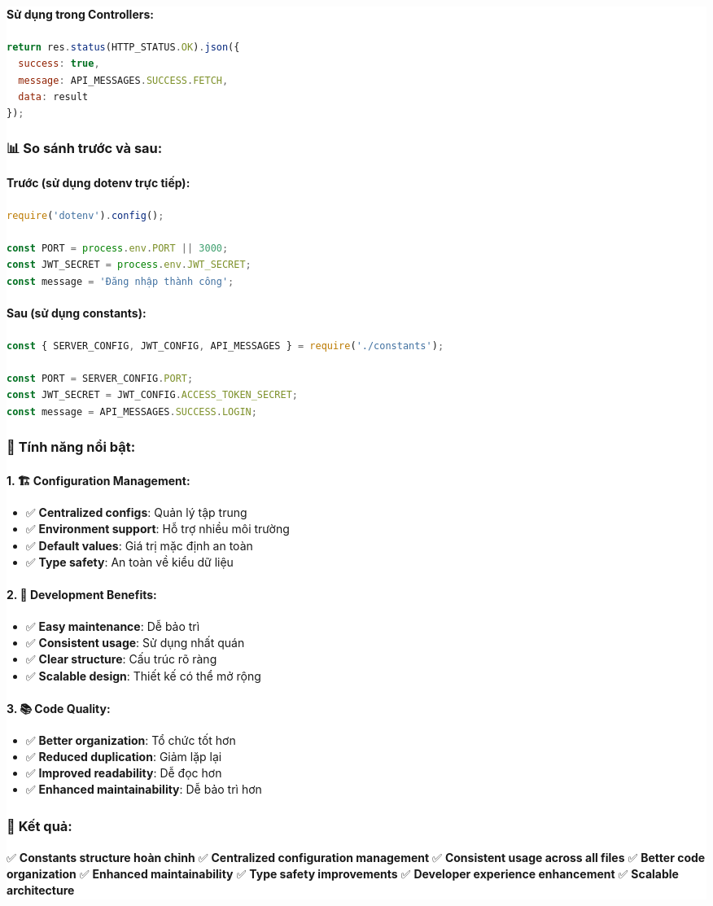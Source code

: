 #### **Sử dụng trong Controllers:**
```javascript
return res.status(HTTP_STATUS.OK).json({
  success: true,
  message: API_MESSAGES.SUCCESS.FETCH,
  data: result
});
```

### 📊 **So sánh trước và sau:**

#### **Trước (sử dụng dotenv trực tiếp):**
```javascript
require('dotenv').config();

const PORT = process.env.PORT || 3000;
const JWT_SECRET = process.env.JWT_SECRET;
const message = 'Đăng nhập thành công';
```

#### **Sau (sử dụng constants):**
```javascript
const { SERVER_CONFIG, JWT_CONFIG, API_MESSAGES } = require('./constants');

const PORT = SERVER_CONFIG.PORT;
const JWT_SECRET = JWT_CONFIG.ACCESS_TOKEN_SECRET;
const message = API_MESSAGES.SUCCESS.LOGIN;
```

### 🎯 **Tính năng nổi bật:**

#### **1. 🏗️ Configuration Management:**
- ✅ **Centralized configs**: Quản lý tập trung
- ✅ **Environment support**: Hỗ trợ nhiều môi trường
- ✅ **Default values**: Giá trị mặc định an toàn
- ✅ **Type safety**: An toàn về kiểu dữ liệu

#### **2. 🔧 Development Benefits:**
- ✅ **Easy maintenance**: Dễ bảo trì
- ✅ **Consistent usage**: Sử dụng nhất quán
- ✅ **Clear structure**: Cấu trúc rõ ràng
- ✅ **Scalable design**: Thiết kế có thể mở rộng

#### **3. 📚 Code Quality:**
- ✅ **Better organization**: Tổ chức tốt hơn
- ✅ **Reduced duplication**: Giảm lặp lại
- ✅ **Improved readability**: Dễ đọc hơn
- ✅ **Enhanced maintainability**: Dễ bảo trì hơn

### 🎉 **Kết quả:**

✅ **Constants structure hoàn chỉnh**
✅ **Centralized configuration management**
✅ **Consistent usage across all files**
✅ **Better code organization**
✅ **Enhanced maintainability**
✅ **Type safety improvements**
✅ **Developer experience enhancement**
✅ **Scalable architecture**
